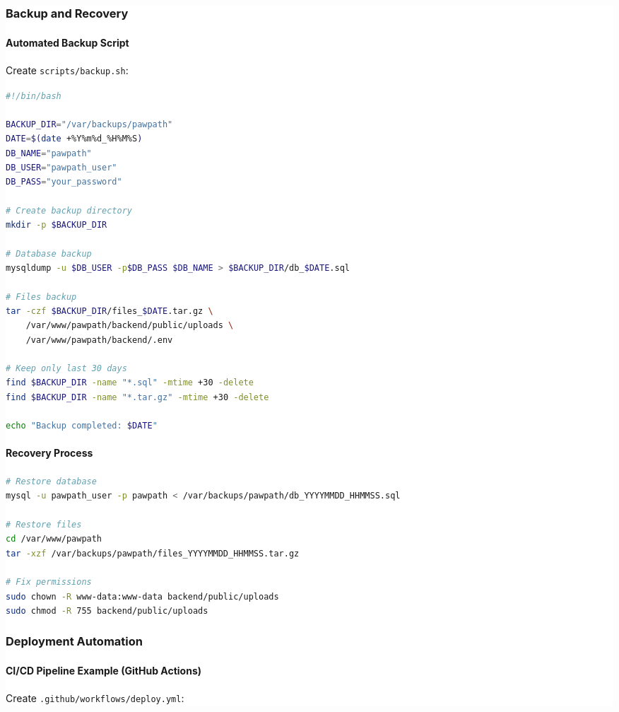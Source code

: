 ### Backup and Recovery

#### Automated Backup Script

Create `scripts/backup.sh`:

```bash
#!/bin/bash

BACKUP_DIR="/var/backups/pawpath"
DATE=$(date +%Y%m%d_%H%M%S)
DB_NAME="pawpath"
DB_USER="pawpath_user"
DB_PASS="your_password"

# Create backup directory
mkdir -p $BACKUP_DIR

# Database backup
mysqldump -u $DB_USER -p$DB_PASS $DB_NAME > $BACKUP_DIR/db_$DATE.sql

# Files backup
tar -czf $BACKUP_DIR/files_$DATE.tar.gz \
    /var/www/pawpath/backend/public/uploads \
    /var/www/pawpath/backend/.env

# Keep only last 30 days
find $BACKUP_DIR -name "*.sql" -mtime +30 -delete
find $BACKUP_DIR -name "*.tar.gz" -mtime +30 -delete

echo "Backup completed: $DATE"
```

#### Recovery Process

```bash
# Restore database
mysql -u pawpath_user -p pawpath < /var/backups/pawpath/db_YYYYMMDD_HHMMSS.sql

# Restore files
cd /var/www/pawpath
tar -xzf /var/backups/pawpath/files_YYYYMMDD_HHMMSS.tar.gz

# Fix permissions
sudo chown -R www-data:www-data backend/public/uploads
sudo chmod -R 755 backend/public/uploads
```

### Deployment Automation

#### CI/CD Pipeline Example (GitHub Actions)

Create `.github/workflows/deploy.yml`:
